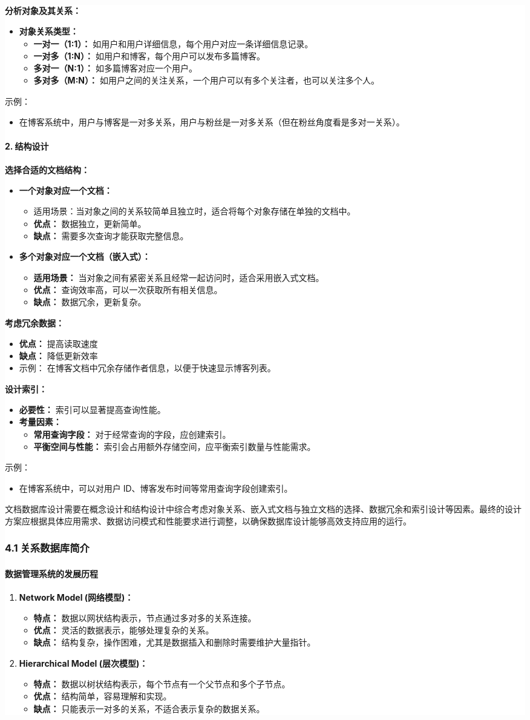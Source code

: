 **分析对象及其关系：**

- **对象关系类型：**
  - **一对一（1:1）：** 如用户和用户详细信息，每个用户对应一条详细信息记录。
  - **一对多（1:N）：** 如用户和博客，每个用户可以发布多篇博客。
  - **多对一（N:1）：** 如多篇博客对应一个用户。
  - **多对多（M:N）：** 如用户之间的关注关系，一个用户可以有多个关注者，也可以关注多个人。

示例：
- 在博客系统中，用户与博客是一对多关系，用户与粉丝是一对多关系（但在粉丝角度看是多对一关系）。

#### 2. 结构设计

**选择合适的文档结构：**

- **一个对象对应一个文档：**
  - 适用场景：当对象之间的关系较简单且独立时，适合将每个对象存储在单独的文档中。
  - **优点：** 数据独立，更新简单。
  - **缺点：** 需要多次查询才能获取完整信息。

- **多个对象对应一个文档（嵌入式）：**
  - **适用场景：** 当对象之间有紧密关系且经常一起访问时，适合采用嵌入式文档。
  - **优点：** 查询效率高，可以一次获取所有相关信息。
  - **缺点：** 数据冗余，更新复杂。

**考虑冗余数据：**

- **优点：** 提高读取速度
- **缺点：** 降低更新效率
- 示例： 在博客文档中冗余存储作者信息，以便于快速显示博客列表。

**设计索引：**

- **必要性：** 索引可以显著提高查询性能。
- **考量因素：**
  - **常用查询字段：** 对于经常查询的字段，应创建索引。
  - **平衡空间与性能：** 索引会占用额外存储空间，应平衡索引数量与性能需求。

示例：
- 在博客系统中，可以对用户 ID、博客发布时间等常用查询字段创建索引。

文档数据库设计需要在概念设计和结构设计中综合考虑对象关系、嵌入式文档与独立文档的选择、数据冗余和索引设计等因素。最终的设计方案应根据具体应用需求、数据访问模式和性能要求进行调整，以确保数据库设计能够高效支持应用的运行。

### 4.1 关系数据库简介

#### 数据管理系统的发展历程

1. **Network Model (网络模型)：**
   - **特点：** 数据以网状结构表示，节点通过多对多的关系连接。
   - **优点：** 灵活的数据表示，能够处理复杂的关系。
   - **缺点：** 结构复杂，操作困难，尤其是数据插入和删除时需要维护大量指针。

2. **Hierarchical Model (层次模型)：**
   - **特点：** 数据以树状结构表示，每个节点有一个父节点和多个子节点。
   - **优点：** 结构简单，容易理解和实现。
   - **缺点：** 只能表示一对多的关系，不适合表示复杂的数据关系。

